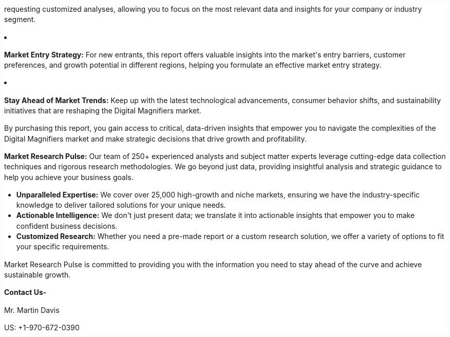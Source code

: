 requesting customized analyses, allowing you to focus on the most relevant data and insights for your company or industry segment.</p></li><li><p><strong>Market Entry Strategy:</strong> For new entrants, this report offers valuable insights into the market's entry barriers, customer preferences, and growth potential in different regions, helping you formulate an effective market entry strategy.</p></li><li><p><strong>Stay Ahead of Market Trends:</strong> Keep up with the latest technological advancements, consumer behavior shifts, and sustainability initiatives that are reshaping the Digital Magnifiers market.</p></li></ol><p>By purchasing this report, you gain access to critical, data-driven insights that empower you to navigate the complexities of the Digital Magnifiers market and make strategic decisions that drive growth and profitability.</p><p><strong>Market Research Pulse:</strong>&nbsp;Our team of 250+ experienced analysts and subject matter experts leverage cutting-edge data collection techniques and rigorous research methodologies. We go beyond just data, providing insightful analysis and strategic guidance to help you achieve your business goals.</p><ul><li><strong>Unparalleled Expertise:</strong>&nbsp;We cover over 25,000 high-growth and niche markets, ensuring we have the industry-specific knowledge to deliver tailored solutions for your unique needs.</li><li><strong>Actionable Intelligence:</strong>&nbsp;We don't just present data; we translate it into actionable insights that empower you to make confident business decisions.</li><li><strong>Customized Research:</strong>&nbsp;Whether you need a pre-made report or a custom research solution, we offer a variety of options to fit your specific requirements.</li></ul><p>Market Research Pulse is committed to providing you with the information you need to stay ahead of the curve and achieve sustainable growth.</p><p><strong>Contact Us-</strong></p><p>Mr. Martin Davis</p><p>US: +1-970-672-0390</p>
